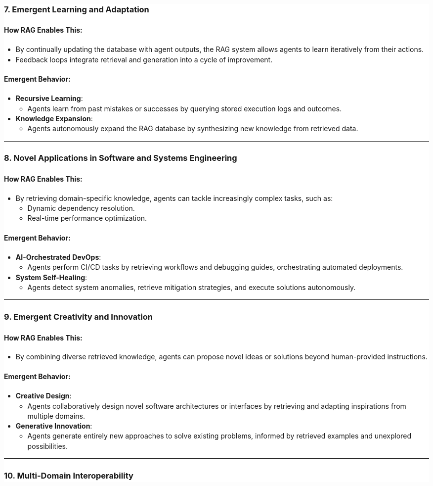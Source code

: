 
### **7. Emergent Learning and Adaptation**

#### How RAG Enables This:
- By continually updating the database with agent outputs, the RAG system allows agents to learn iteratively from their actions.
- Feedback loops integrate retrieval and generation into a cycle of improvement.

#### Emergent Behavior:
- **Recursive Learning**:
  - Agents learn from past mistakes or successes by querying stored execution logs and outcomes.
- **Knowledge Expansion**:
  - Agents autonomously expand the RAG database by synthesizing new knowledge from retrieved data.

---

### **8. Novel Applications in Software and Systems Engineering**

#### How RAG Enables This:
- By retrieving domain-specific knowledge, agents can tackle increasingly complex tasks, such as:
  - Dynamic dependency resolution.
  - Real-time performance optimization.

#### Emergent Behavior:
- **AI-Orchestrated DevOps**:
  - Agents perform CI/CD tasks by retrieving workflows and debugging guides, orchestrating automated deployments.
- **System Self-Healing**:
  - Agents detect system anomalies, retrieve mitigation strategies, and execute solutions autonomously.

---

### **9. Emergent Creativity and Innovation**

#### How RAG Enables This:
- By combining diverse retrieved knowledge, agents can propose novel ideas or solutions beyond human-provided instructions.

#### Emergent Behavior:
- **Creative Design**:
  - Agents collaboratively design novel software architectures or interfaces by retrieving and adapting inspirations from multiple domains.
- **Generative Innovation**:
  - Agents generate entirely new approaches to solve existing problems, informed by retrieved examples and unexplored possibilities.

---

### **10. Multi-Domain Interoperability**
